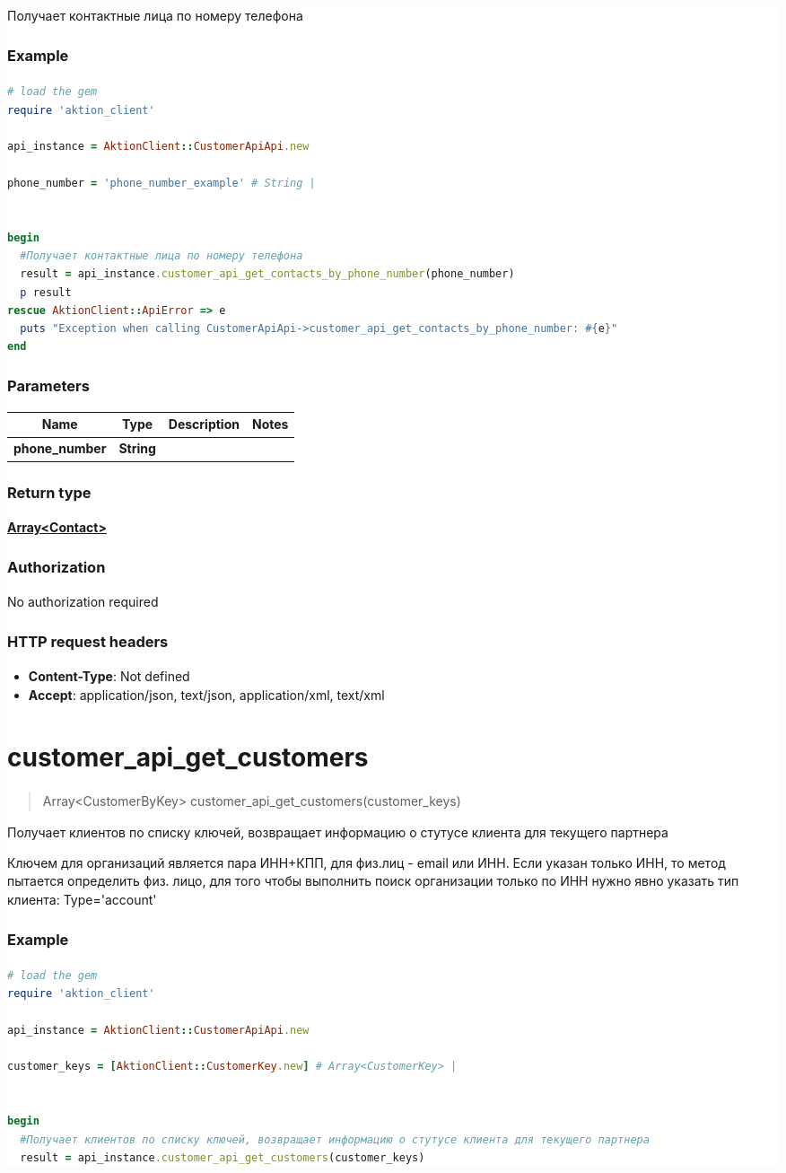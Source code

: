Получает контактные лица по номеру телефона

### Example
```ruby
# load the gem
require 'aktion_client'

api_instance = AktionClient::CustomerApiApi.new

phone_number = 'phone_number_example' # String | 


begin
  #Получает контактные лица по номеру телефона
  result = api_instance.customer_api_get_contacts_by_phone_number(phone_number)
  p result
rescue AktionClient::ApiError => e
  puts "Exception when calling CustomerApiApi->customer_api_get_contacts_by_phone_number: #{e}"
end
```

### Parameters

Name | Type | Description  | Notes
------------- | ------------- | ------------- | -------------
 **phone_number** | **String**|  | 

### Return type

[**Array&lt;Contact&gt;**](Contact.md)

### Authorization

No authorization required

### HTTP request headers

 - **Content-Type**: Not defined
 - **Accept**: application/json, text/json, application/xml, text/xml



# **customer_api_get_customers**
> Array&lt;CustomerByKey&gt; customer_api_get_customers(customer_keys)

Получает клиентов по списку ключей, возвращает информацию о стутусе клиента для текущего партнера

Ключем для организаций является пара ИНН+КПП, для физ.лиц - email или ИНН. Если указан только ИНН, то метод пытается определить физ. лицо, для того чтобы выполнить               поиск организации только по ИНН нужно явно указать тип клиента: Type='account'

### Example
```ruby
# load the gem
require 'aktion_client'

api_instance = AktionClient::CustomerApiApi.new

customer_keys = [AktionClient::CustomerKey.new] # Array<CustomerKey> | 


begin
  #Получает клиентов по списку ключей, возвращает информацию о стутусе клиента для текущего партнера
  result = api_instance.customer_api_get_customers(customer_keys)
```